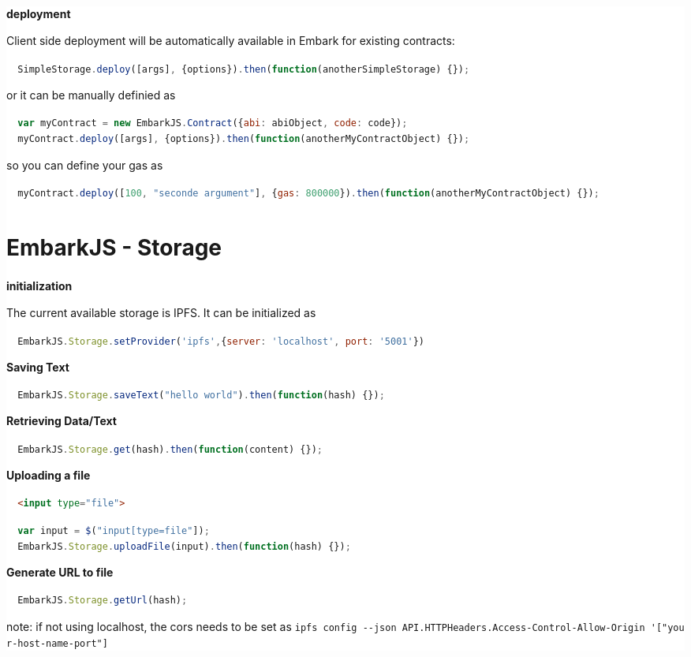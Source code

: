 **deployment**

Client side deployment will be automatically available in Embark for existing contracts:

```Javascript
  SimpleStorage.deploy([args], {options}).then(function(anotherSimpleStorage) {});
```

or it can be manually definied as

```Javascript
  var myContract = new EmbarkJS.Contract({abi: abiObject, code: code});
  myContract.deploy([args], {options}).then(function(anotherMyContractObject) {});
```

so you can define your gas as

```Javascript
  myContract.deploy([100, "seconde argument"], {gas: 800000}).then(function(anotherMyContractObject) {});
```

EmbarkJS - Storage
======

**initialization**

The current available storage is IPFS. It can be initialized as

```Javascript
  EmbarkJS.Storage.setProvider('ipfs',{server: 'localhost', port: '5001'})
```

**Saving Text**

```Javascript
  EmbarkJS.Storage.saveText("hello world").then(function(hash) {});
```

**Retrieving Data/Text**

```Javascript
  EmbarkJS.Storage.get(hash).then(function(content) {});
```

**Uploading a file**

```HTML
  <input type="file">
```

```Javascript
  var input = $("input[type=file"]);
  EmbarkJS.Storage.uploadFile(input).then(function(hash) {});
```

**Generate URL to file**

```Javascript
  EmbarkJS.Storage.getUrl(hash);
```

note: if not using localhost, the cors needs to be set as ```ipfs config --json API.HTTPHeaders.Access-Control-Allow-Origin '["your-host-name-port"]```
